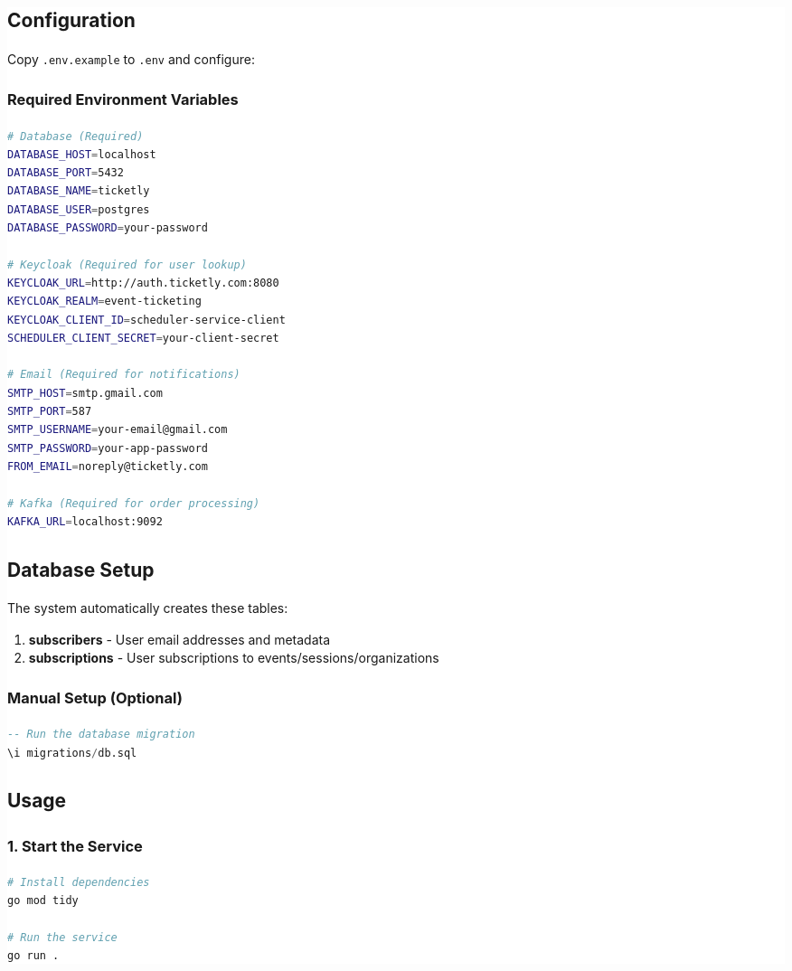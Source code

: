 ## Configuration

Copy `.env.example` to `.env` and configure:

### Required Environment Variables

```bash
# Database (Required)
DATABASE_HOST=localhost
DATABASE_PORT=5432
DATABASE_NAME=ticketly
DATABASE_USER=postgres
DATABASE_PASSWORD=your-password

# Keycloak (Required for user lookup)
KEYCLOAK_URL=http://auth.ticketly.com:8080
KEYCLOAK_REALM=event-ticketing
KEYCLOAK_CLIENT_ID=scheduler-service-client
SCHEDULER_CLIENT_SECRET=your-client-secret

# Email (Required for notifications)
SMTP_HOST=smtp.gmail.com
SMTP_PORT=587
SMTP_USERNAME=your-email@gmail.com
SMTP_PASSWORD=your-app-password
FROM_EMAIL=noreply@ticketly.com

# Kafka (Required for order processing)
KAFKA_URL=localhost:9092
```

## Database Setup

The system automatically creates these tables:

1. **subscribers** - User email addresses and metadata
2. **subscriptions** - User subscriptions to events/sessions/organizations

### Manual Setup (Optional)

```sql
-- Run the database migration
\i migrations/db.sql
```

## Usage

### 1. **Start the Service**

```bash
# Install dependencies
go mod tidy

# Run the service
go run .
```
